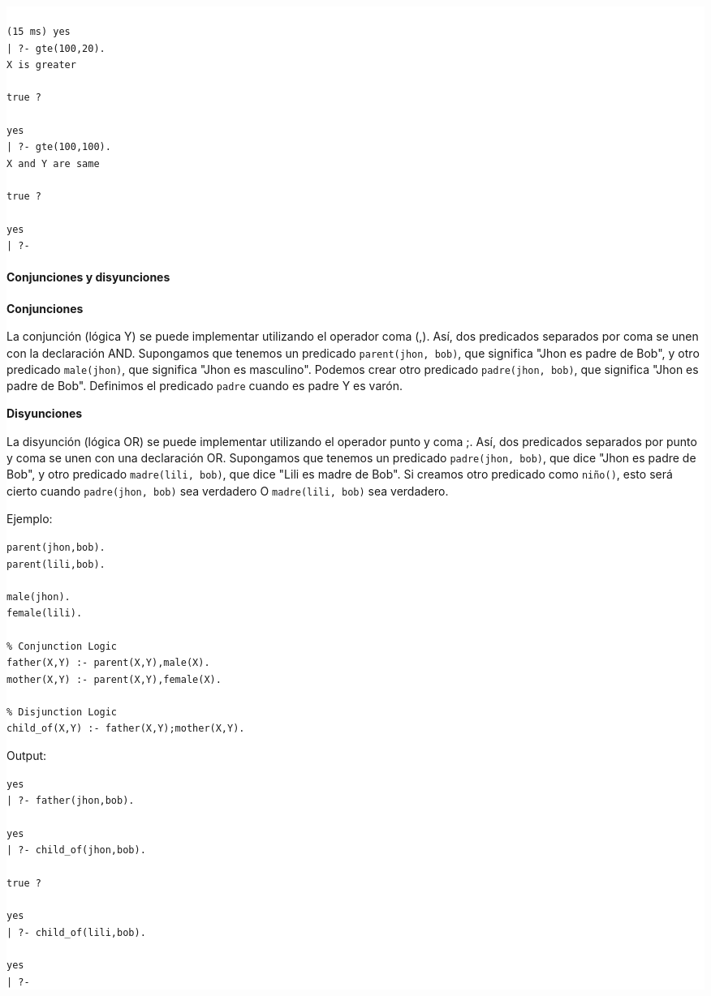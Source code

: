 ```

(15 ms) yes
| ?- gte(100,20).
X is greater

true ?

yes
| ?- gte(100,100).
X and Y are same

true ?

yes
| ?-
```

####  Conjunciones y disyunciones

**Conjunciones**

La conjunción (lógica Y) se puede implementar utilizando el operador coma (,). Así, dos predicados separados por coma se unen con la declaración AND. Supongamos que tenemos un predicado `parent(jhon, bob)`, que significa "Jhon es padre de Bob", y otro predicado `male(jhon)`, que significa "Jhon es masculino". Podemos crear otro predicado `padre(jhon, bob)`, que significa "Jhon es padre de Bob". Definimos el predicado `padre` cuando es padre Y es varón.

**Disyunciones**

La disyunción (lógica OR) se puede implementar utilizando el operador punto y coma ;. Así, dos predicados separados por punto y coma se unen con una declaración OR. Supongamos que tenemos un predicado `padre(jhon, bob)`, que dice "Jhon es padre de Bob", y otro predicado `madre(lili, bob)`, que dice "Lili es madre de Bob". Si creamos otro predicado como `niño()`, esto será cierto cuando `padre(jhon, bob)` sea verdadero O `madre(lili, bob)` sea verdadero.

Ejemplo:
```
parent(jhon,bob).
parent(lili,bob).

male(jhon).
female(lili).

% Conjunction Logic
father(X,Y) :- parent(X,Y),male(X).
mother(X,Y) :- parent(X,Y),female(X).

% Disjunction Logic
child_of(X,Y) :- father(X,Y);mother(X,Y).
```
Output:
```
yes
| ?- father(jhon,bob).

yes
| ?- child_of(jhon,bob).

true ?

yes
| ?- child_of(lili,bob).

yes
| ?-
```
